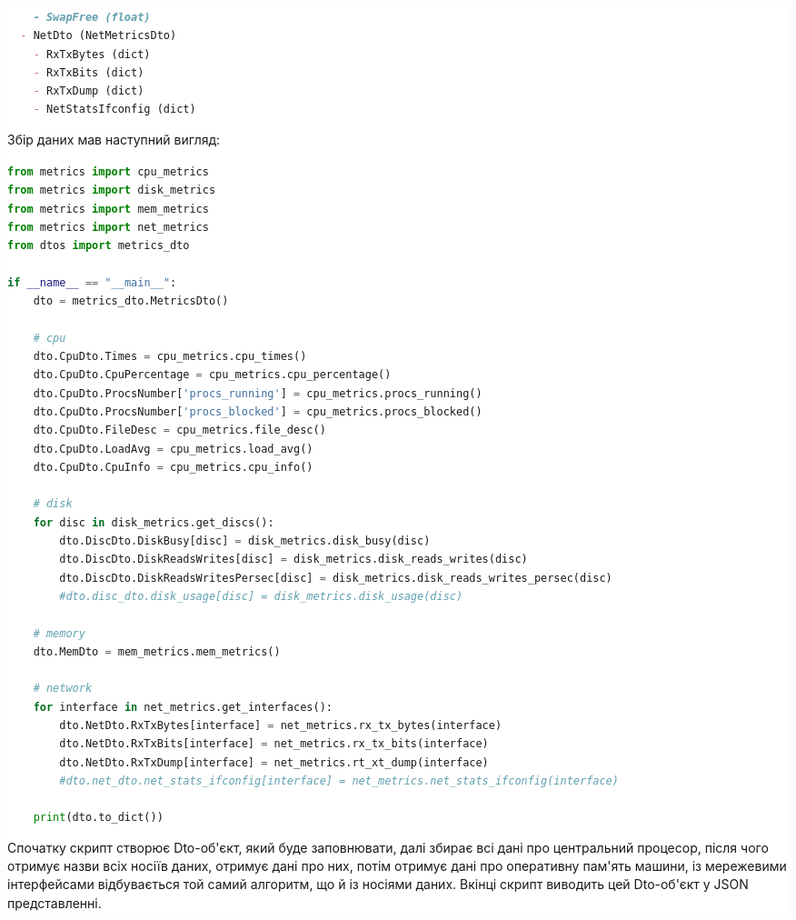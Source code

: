 ```Markdown
    - SwapFree (float)
  - NetDto (NetMetricsDto)
    - RxTxBytes (dict)
    - RxTxBits (dict)
    - RxTxDump (dict)
    - NetStatsIfconfig (dict)
```

Збір даних мав наступний вигляд:
```Python
from metrics import cpu_metrics
from metrics import disk_metrics
from metrics import mem_metrics
from metrics import net_metrics
from dtos import metrics_dto

if __name__ == "__main__":
    dto = metrics_dto.MetricsDto()
    
    # cpu
    dto.CpuDto.Times = cpu_metrics.cpu_times()
    dto.CpuDto.CpuPercentage = cpu_metrics.cpu_percentage()
    dto.CpuDto.ProcsNumber['procs_running'] = cpu_metrics.procs_running()
    dto.CpuDto.ProcsNumber['procs_blocked'] = cpu_metrics.procs_blocked()
    dto.CpuDto.FileDesc = cpu_metrics.file_desc()
    dto.CpuDto.LoadAvg = cpu_metrics.load_avg()
    dto.CpuDto.CpuInfo = cpu_metrics.cpu_info()

    # disk
    for disc in disk_metrics.get_discs():
        dto.DiscDto.DiskBusy[disc] = disk_metrics.disk_busy(disc)
        dto.DiscDto.DiskReadsWrites[disc] = disk_metrics.disk_reads_writes(disc)
        dto.DiscDto.DiskReadsWritesPersec[disc] = disk_metrics.disk_reads_writes_persec(disc)
        #dto.disc_dto.disk_usage[disc] = disk_metrics.disk_usage(disc)

    # memory
    dto.MemDto = mem_metrics.mem_metrics()

    # network
    for interface in net_metrics.get_interfaces():
        dto.NetDto.RxTxBytes[interface] = net_metrics.rx_tx_bytes(interface)
        dto.NetDto.RxTxBits[interface] = net_metrics.rx_tx_bits(interface)
        dto.NetDto.RxTxDump[interface] = net_metrics.rt_xt_dump(interface)
        #dto.net_dto.net_stats_ifconfig[interface] = net_metrics.net_stats_ifconfig(interface)

    print(dto.to_dict())
```

Спочатку скрипт створює Dto-об'єкт, який буде заповнювати, далі збирає всі дані про центральний процесор, після чого отримує назви всіх носіїв даних, отримує дані про них, потім отримує дані про оперативну пам'ять машини, із мережевими інтерфейсами відбувається той самий алгоритм, що й із носіями даних. Вкінці скрипт виводить цей Dto-об'єкт у JSON представленні.
